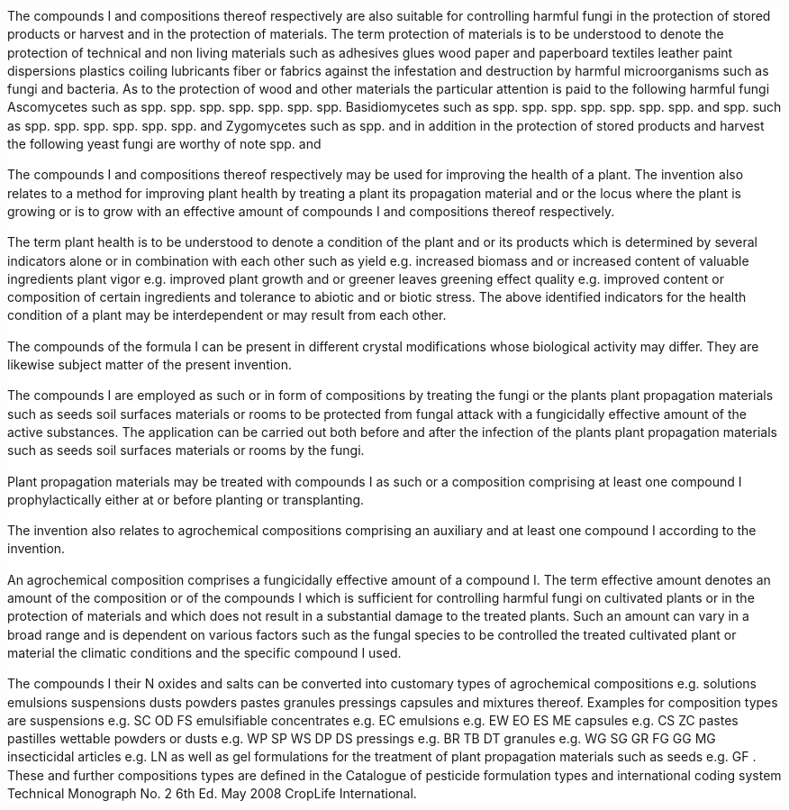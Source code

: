 The compounds I and compositions thereof respectively are also suitable for controlling harmful fungi in the protection of stored products or harvest and in the protection of materials. The term protection of materials is to be understood to denote the protection of technical and non living materials such as adhesives glues wood paper and paperboard textiles leather paint dispersions plastics coiling lubricants fiber or fabrics against the infestation and destruction by harmful microorganisms such as fungi and bacteria. As to the protection of wood and other materials the particular attention is paid to the following harmful fungi Ascomycetes such as spp. spp. spp. spp. spp. spp. spp. Basidiomycetes such as spp. spp. spp. spp. spp. spp. spp. and spp. such as spp. spp. spp. spp. spp. spp. and Zygomycetes such as spp. and in addition in the protection of stored products and harvest the following yeast fungi are worthy of note spp. and

The compounds I and compositions thereof respectively may be used for improving the health of a plant. The invention also relates to a method for improving plant health by treating a plant its propagation material and or the locus where the plant is growing or is to grow with an effective amount of compounds I and compositions thereof respectively.

The term plant health is to be understood to denote a condition of the plant and or its products which is determined by several indicators alone or in combination with each other such as yield e.g. increased biomass and or increased content of valuable ingredients plant vigor e.g. improved plant growth and or greener leaves greening effect quality e.g. improved content or composition of certain ingredients and tolerance to abiotic and or biotic stress. The above identified indicators for the health condition of a plant may be interdependent or may result from each other.

The compounds of the formula I can be present in different crystal modifications whose biological activity may differ. They are likewise subject matter of the present invention.

The compounds I are employed as such or in form of compositions by treating the fungi or the plants plant propagation materials such as seeds soil surfaces materials or rooms to be protected from fungal attack with a fungicidally effective amount of the active substances. The application can be carried out both before and after the infection of the plants plant propagation materials such as seeds soil surfaces materials or rooms by the fungi.

Plant propagation materials may be treated with compounds I as such or a composition comprising at least one compound I prophylactically either at or before planting or transplanting.

The invention also relates to agrochemical compositions comprising an auxiliary and at least one compound I according to the invention.

An agrochemical composition comprises a fungicidally effective amount of a compound I. The term effective amount denotes an amount of the composition or of the compounds I which is sufficient for controlling harmful fungi on cultivated plants or in the protection of materials and which does not result in a substantial damage to the treated plants. Such an amount can vary in a broad range and is dependent on various factors such as the fungal species to be controlled the treated cultivated plant or material the climatic conditions and the specific compound I used.

The compounds I their N oxides and salts can be converted into customary types of agrochemical compositions e.g. solutions emulsions suspensions dusts powders pastes granules pressings capsules and mixtures thereof. Examples for composition types are suspensions e.g. SC OD FS emulsifiable concentrates e.g. EC emulsions e.g. EW EO ES ME capsules e.g. CS ZC pastes pastilles wettable powders or dusts e.g. WP SP WS DP DS pressings e.g. BR TB DT granules e.g. WG SG GR FG GG MG insecticidal articles e.g. LN as well as gel formulations for the treatment of plant propagation materials such as seeds e.g. GF . These and further compositions types are defined in the Catalogue of pesticide formulation types and international coding system Technical Monograph No. 2 6th Ed. May 2008 CropLife International.
